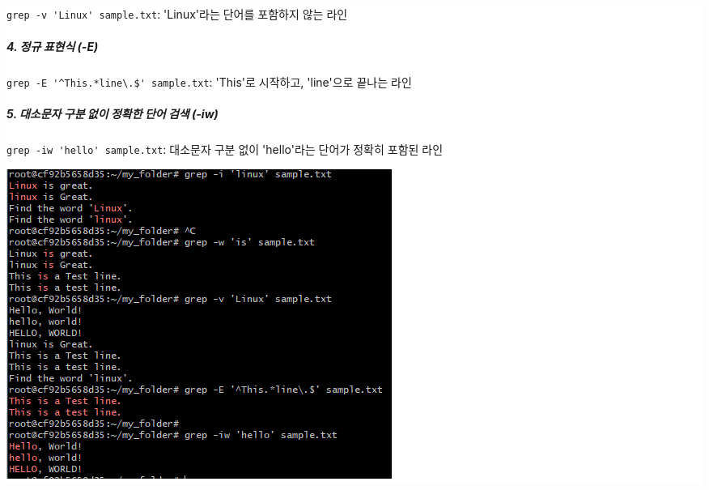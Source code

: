 `grep -v 'Linux' sample.txt`: 'Linux'라는 단어를 포함하지 않는 라인

</div>
<div>

##### 4. 정규 표현식 (-E)

`grep -E '^This.*line\.$' sample.txt`: 'This'로 시작하고, 'line'으로 끝나는 라인

##### 5. 대소문자 구분 없이 정확한 단어 검색 (-iw)

`grep -iw 'hello' sample.txt`: 대소문자 구분 없이 'hello'라는 단어가 정확히 포함된 라인

</div>

![bg right 95%](img/grep.png)
